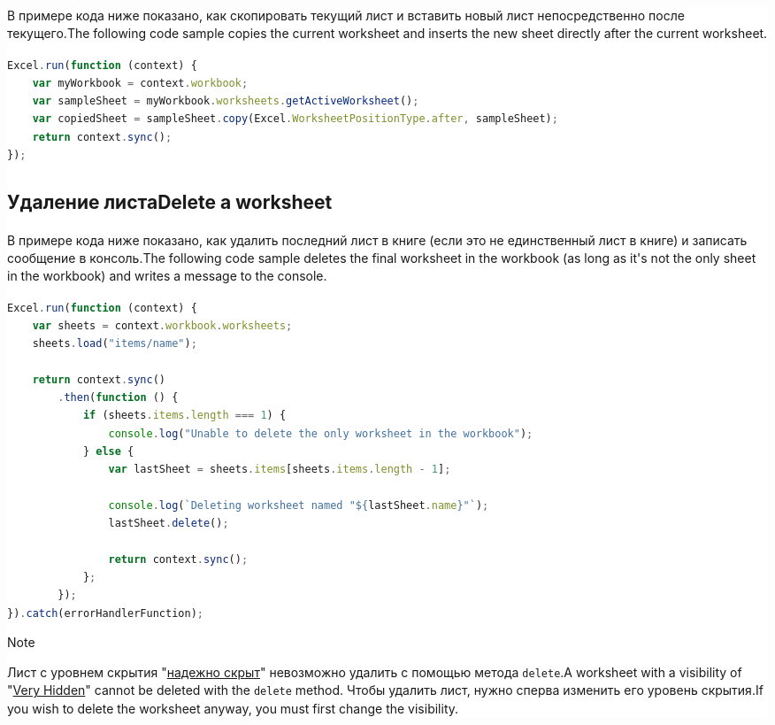 <span data-ttu-id="8e640-137">В примере кода ниже показано, как скопировать текущий лист и вставить новый лист непосредственно после текущего.</span><span class="sxs-lookup"><span data-stu-id="8e640-137">The following code sample copies the current worksheet and inserts the new sheet directly after the current worksheet.</span></span>

```js
Excel.run(function (context) {
    var myWorkbook = context.workbook;
    var sampleSheet = myWorkbook.worksheets.getActiveWorksheet();
    var copiedSheet = sampleSheet.copy(Excel.WorksheetPositionType.after, sampleSheet);
    return context.sync();
});
```

## <a name="delete-a-worksheet"></a><span data-ttu-id="8e640-138">Удаление листа</span><span class="sxs-lookup"><span data-stu-id="8e640-138">Delete a worksheet</span></span>

<span data-ttu-id="8e640-139">В примере кода ниже показано, как удалить последний лист в книге (если это не единственный лист в книге) и записать сообщение в консоль.</span><span class="sxs-lookup"><span data-stu-id="8e640-139">The following code sample deletes the final worksheet in the workbook (as long as it's not the only sheet in the workbook) and writes a message to the console.</span></span>

```js
Excel.run(function (context) {
    var sheets = context.workbook.worksheets;
    sheets.load("items/name");

    return context.sync()
        .then(function () {
            if (sheets.items.length === 1) {
                console.log("Unable to delete the only worksheet in the workbook");
            } else {
                var lastSheet = sheets.items[sheets.items.length - 1];

                console.log(`Deleting worksheet named "${lastSheet.name}"`);
                lastSheet.delete();

                return context.sync();
            };
        });
}).catch(errorHandlerFunction);
```

> [!NOTE]
> <span data-ttu-id="8e640-140">Лист с уровнем скрытия "[надежно скрыт](/javascript/api/excel/excel.sheetvisibility)" невозможно удалить с помощью метода `delete`.</span><span class="sxs-lookup"><span data-stu-id="8e640-140">A worksheet with a visibility of "[Very Hidden](/javascript/api/excel/excel.sheetvisibility)" cannot be deleted with the `delete` method.</span></span> <span data-ttu-id="8e640-141">Чтобы удалить лист, нужно сперва изменить его уровень скрытия.</span><span class="sxs-lookup"><span data-stu-id="8e640-141">If you wish to delete the worksheet anyway, you must first change the visibility.</span></span>
